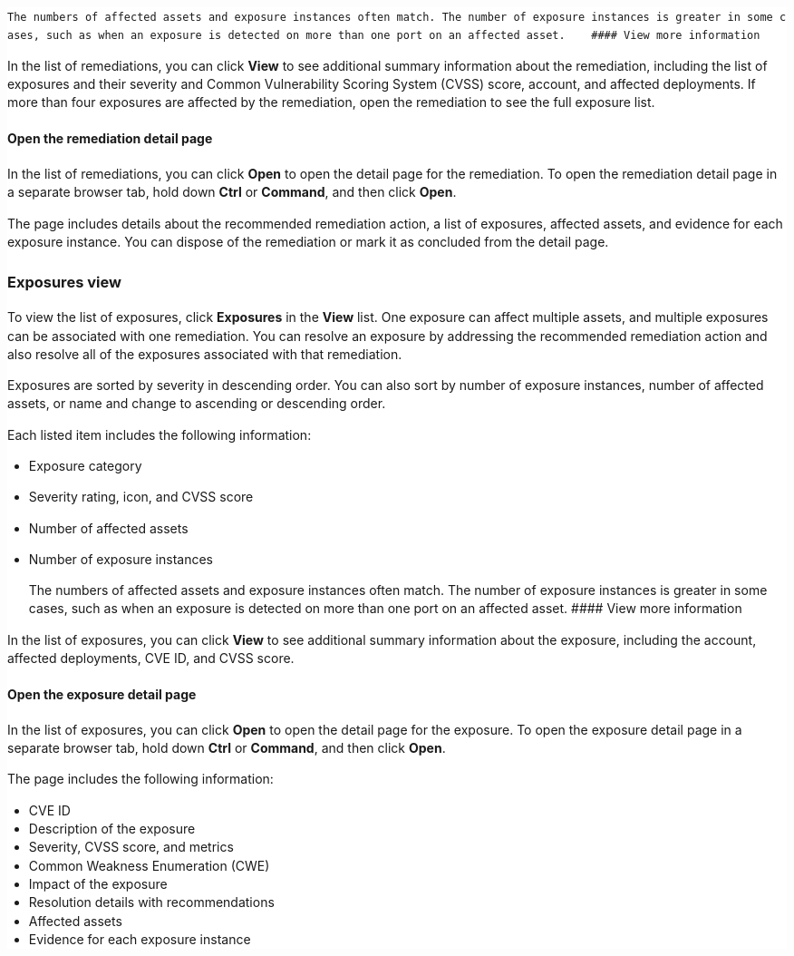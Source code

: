     The numbers of affected assets and exposure instances often match. The number of exposure instances is greater in some cases, such as when an exposure is detected on more than one port on an affected asset.    #### View more information

In the list of remediations, you can click **View** to see additional summary information about the remediation, including the list of exposures and their severity and Common Vulnerability Scoring System (CVSS) score,  account, and affected deployments. If more than four exposures are affected by the remediation, open the remediation to see the full exposure list.

#### Open the remediation detail page

In the list of remediations, you can click **Open** to open the detail page for the remediation. To open the remediation detail page in a separate browser tab, hold down **Ctrl** or **Command**, and then click **Open**.

The page includes details about the recommended remediation action, a list of exposures, affected assets, and evidence  for each exposure instance. You can dispose of the remediation or mark it as concluded from the detail page.

### Exposures view

To view the list of exposures, click **Exposures** in the **View** list. One exposure can affect multiple assets, and multiple exposures can be associated with one remediation. You can resolve an exposure by addressing the recommended remediation action and  also resolve all of the exposures associated with that remediation.

Exposures are sorted by severity in descending order. You can also  sort  by number of exposure instances, number of affected assets, or name and change to ascending or descending order.

Each listed item includes the following information:

* Exposure category
* Severity rating, icon, and CVSS  score
* Number of affected assets
* Number of exposure instances

    The numbers of affected assets and exposure instances often match. The number of exposure instances is greater in some cases, such as when an exposure is detected on more than one port on an affected asset.    #### View more information

In the list of exposures, you can click **View** to see additional summary information about the exposure, including the account, affected deployments, CVE ID, and CVSS score.

#### Open the exposure detail page

In the list of exposures, you can click **Open** to open the detail page for the exposure.  To open the exposure detail page in a separate browser tab, hold down **Ctrl** or **Command**, and then click **Open**.

The page includes the following information:

* CVE ID
* Description of the exposure
* Severity, CVSS score, and metrics
* Common Weakness Enumeration (CWE)
* Impact of the exposure
* Resolution details with recommendations
* Affected assets
* Evidence  for each exposure instance
